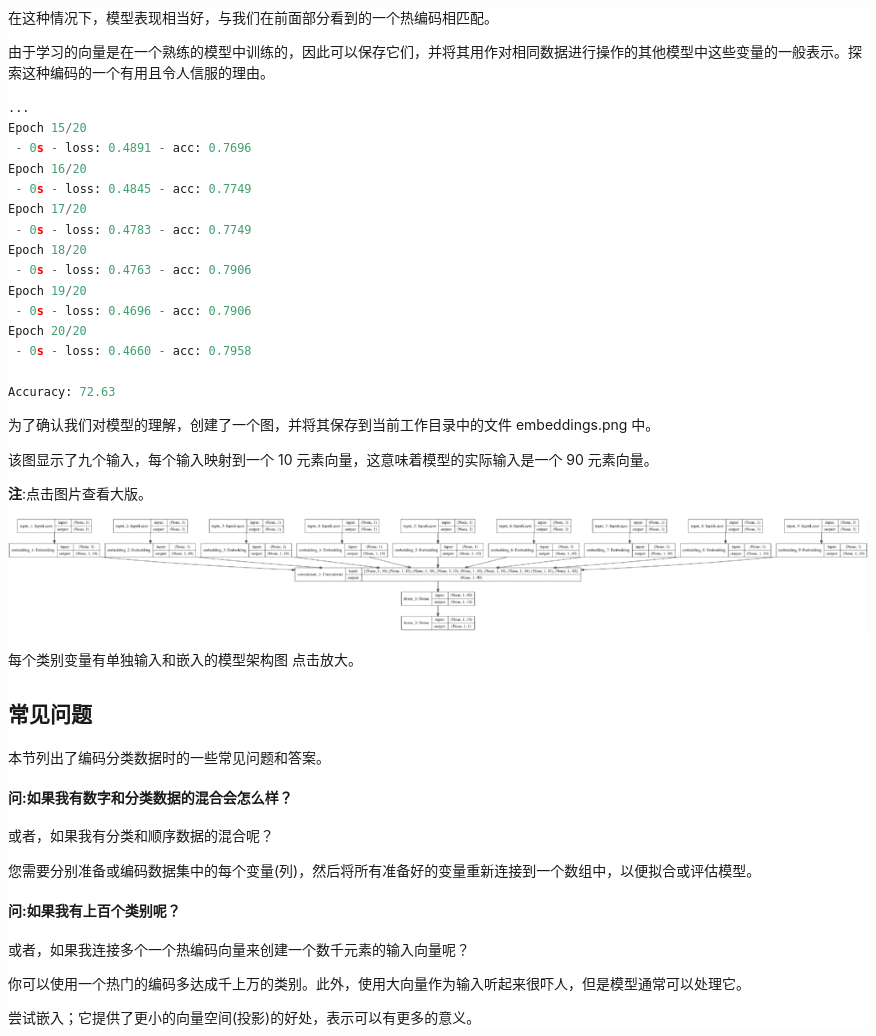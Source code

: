 在这种情况下，模型表现相当好，与我们在前面部分看到的一个热编码相匹配。

由于学习的向量是在一个熟练的模型中训练的，因此可以保存它们，并将其用作对相同数据进行操作的其他模型中这些变量的一般表示。探索这种编码的一个有用且令人信服的理由。

```py
...
Epoch 15/20
 - 0s - loss: 0.4891 - acc: 0.7696
Epoch 16/20
 - 0s - loss: 0.4845 - acc: 0.7749
Epoch 17/20
 - 0s - loss: 0.4783 - acc: 0.7749
Epoch 18/20
 - 0s - loss: 0.4763 - acc: 0.7906
Epoch 19/20
 - 0s - loss: 0.4696 - acc: 0.7906
Epoch 20/20
 - 0s - loss: 0.4660 - acc: 0.7958

Accuracy: 72.63
```

为了确认我们对模型的理解，创建了一个图，并将其保存到当前工作目录中的文件 embeddings.png 中。

该图显示了九个输入，每个输入映射到一个 10 元素向量，这意味着模型的实际输入是一个 90 元素向量。

**注**:点击图片查看大版。

[![Plot of the Model Architecture With Separate Inputs and Embeddings for each Categorical Variable](img/e0573e236a4131666d033bd273a655f4.png)](https://machinelearningmastery.com/wp-content/uploads/2019/09/Plot-of-the-Model-Architecture-with-Separate-Inputs-and-Embeddings-for-each-Categorical-Variable.png)

每个类别变量有单独输入和嵌入的模型架构图
点击放大。

## 常见问题

本节列出了编码分类数据时的一些常见问题和答案。

#### **问:如果我有数字和分类数据的混合会怎么样？**

或者，如果我有分类和顺序数据的混合呢？

您需要分别准备或编码数据集中的每个变量(列)，然后将所有准备好的变量重新连接到一个数组中，以便拟合或评估模型。

#### **问:如果我有上百个类别呢？**

或者，如果我连接多个一个热编码向量来创建一个数千元素的输入向量呢？

你可以使用一个热门的编码多达成千上万的类别。此外，使用大向量作为输入听起来很吓人，但是模型通常可以处理它。

尝试嵌入；它提供了更小的向量空间(投影)的好处，表示可以有更多的意义。
